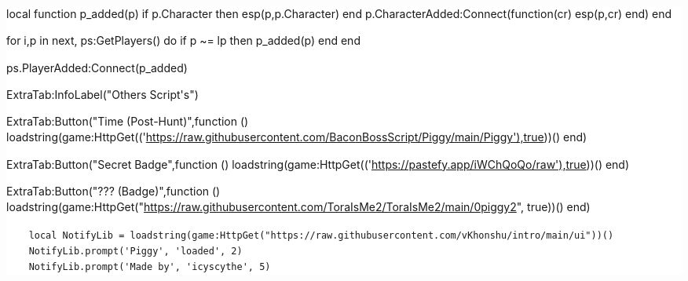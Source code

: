 local function p_added(p)
	if p.Character then
		esp(p,p.Character)
	end
	p.CharacterAdded:Connect(function(cr)
		esp(p,cr)
	end)
end

for i,p in next, ps:GetPlayers() do 
	if p ~= lp then
		p_added(p)
	end
end

ps.PlayerAdded:Connect(p_added)


ExtraTab:InfoLabel("Others Script's")

ExtraTab:Button("Time (Post-Hunt)",function ()
loadstring(game:HttpGet(('https://raw.githubusercontent.com/BaconBossScript/Piggy/main/Piggy'),true))()
end)

ExtraTab:Button("Secret Badge",function ()
loadstring(game:HttpGet(('https://pastefy.app/iWChQoQo/raw'),true))()
end)

ExtraTab:Button("??? (Badge)",function ()
loadstring(game:HttpGet("https://raw.githubusercontent.com/ToraIsMe2/ToraIsMe2/main/0piggy2", true))()
end)
 
		local NotifyLib = loadstring(game:HttpGet("https://raw.githubusercontent.com/vKhonshu/intro/main/ui"))()
		NotifyLib.prompt('Piggy', 'loaded', 2)
		NotifyLib.prompt('Made by', 'icyscythe', 5)

